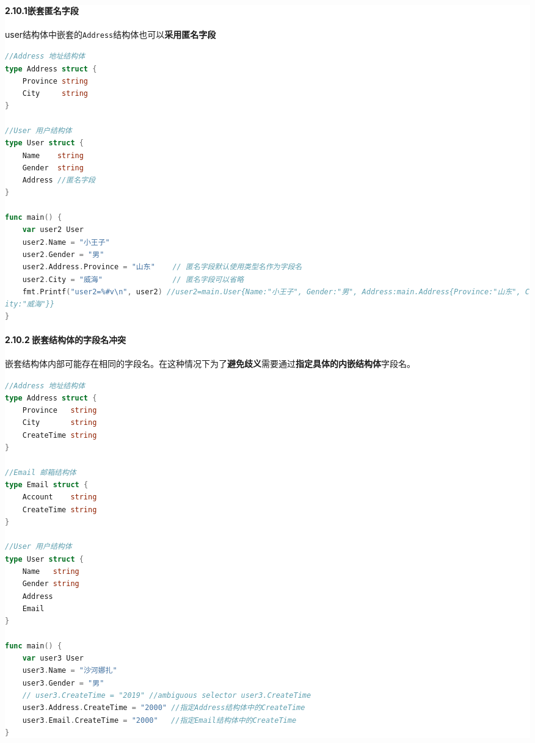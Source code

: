 #### 2.10.1嵌套匿名字段

user结构体中嵌套的`Address`结构体也可以**采用匿名字段**

~~~go
//Address 地址结构体
type Address struct {
	Province string
	City     string
}

//User 用户结构体
type User struct {
	Name    string
	Gender  string
	Address //匿名字段
}

func main() {
	var user2 User
	user2.Name = "小王子"
	user2.Gender = "男"
	user2.Address.Province = "山东"    // 匿名字段默认使用类型名作为字段名
	user2.City = "威海"                // 匿名字段可以省略
	fmt.Printf("user2=%#v\n", user2) //user2=main.User{Name:"小王子", Gender:"男", Address:main.Address{Province:"山东", City:"威海"}}
}
~~~

#### 2.10.2 嵌套结构体的字段名冲突

嵌套结构体内部可能存在相同的字段名。在这种情况下为了**避免歧义**需要通过**指定具体的内嵌结构体**字段名。

```go
//Address 地址结构体
type Address struct {
	Province   string
	City       string
	CreateTime string
}

//Email 邮箱结构体
type Email struct {
	Account    string
	CreateTime string
}

//User 用户结构体
type User struct {
	Name   string
	Gender string
	Address
	Email
}

func main() {
	var user3 User
	user3.Name = "沙河娜扎"
	user3.Gender = "男"
	// user3.CreateTime = "2019" //ambiguous selector user3.CreateTime
	user3.Address.CreateTime = "2000" //指定Address结构体中的CreateTime
	user3.Email.CreateTime = "2000"   //指定Email结构体中的CreateTime
}
```
